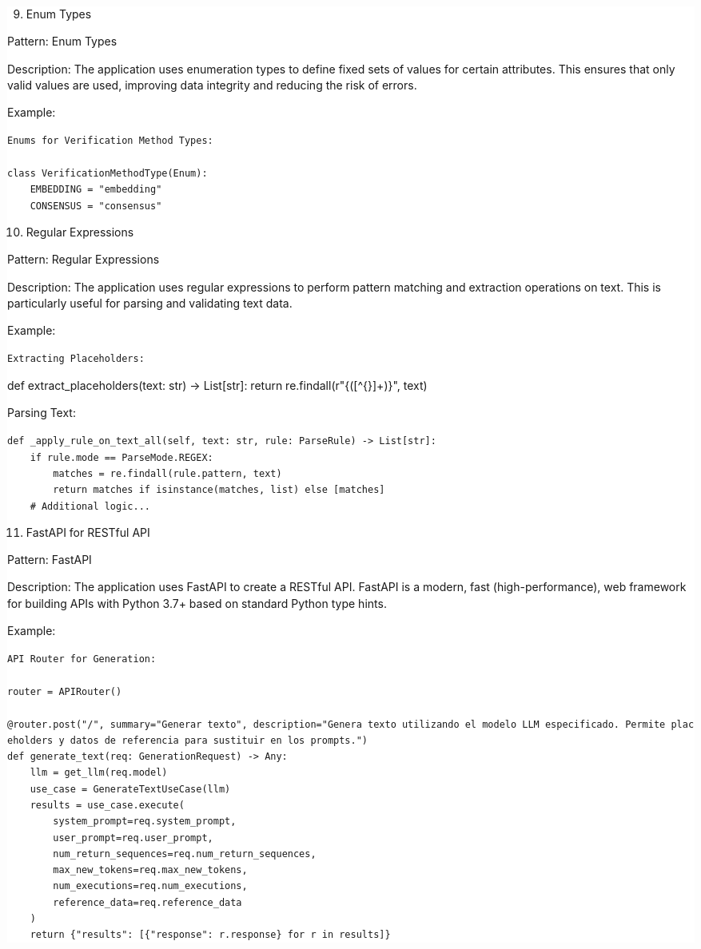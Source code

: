 9. Enum Types

Pattern: Enum Types

Description: The application uses enumeration types to define fixed sets of values for certain attributes. This ensures that only valid values are used, improving data integrity and reducing the risk of errors.

Example:

    Enums for Verification Method Types:

    class VerificationMethodType(Enum):
        EMBEDDING = "embedding"
        CONSENSUS = "consensus"

10. Regular Expressions

Pattern: Regular Expressions

Description: The application uses regular expressions to perform pattern matching and extraction operations on text. This is particularly useful for parsing and validating text data.

Example:

    Extracting Placeholders:

def extract_placeholders(text: str) -> List[str]:
    return re.findall(r"{([^{}]+)}", text)

Parsing Text:

    def _apply_rule_on_text_all(self, text: str, rule: ParseRule) -> List[str]:
        if rule.mode == ParseMode.REGEX:
            matches = re.findall(rule.pattern, text)
            return matches if isinstance(matches, list) else [matches]
        # Additional logic...

11. FastAPI for RESTful API

Pattern: FastAPI

Description: The application uses FastAPI to create a RESTful API. FastAPI is a modern, fast (high-performance), web framework for building APIs with Python 3.7+ based on standard Python type hints.

Example:

    API Router for Generation:

    router = APIRouter()

    @router.post("/", summary="Generar texto", description="Genera texto utilizando el modelo LLM especificado. Permite placeholders y datos de referencia para sustituir en los prompts.")
    def generate_text(req: GenerationRequest) -> Any:
        llm = get_llm(req.model)
        use_case = GenerateTextUseCase(llm)
        results = use_case.execute(
            system_prompt=req.system_prompt,
            user_prompt=req.user_prompt,
            num_return_sequences=req.num_return_sequences,
            max_new_tokens=req.max_new_tokens,
            num_executions=req.num_executions,
            reference_data=req.reference_data
        )
        return {"results": [{"response": r.response} for r in results]}
